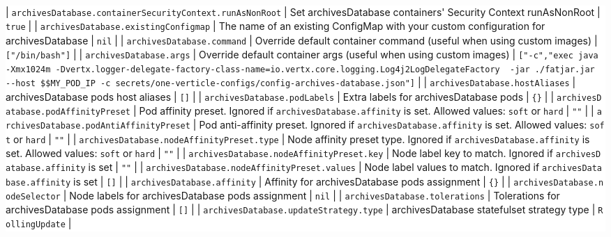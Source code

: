 | `archivesDatabase.containerSecurityContext.runAsNonRoot` | Set archivesDatabase containers' Security Context runAsNonRoot                                             | `true`                                                                                                                                                                                                                        |
| `archivesDatabase.existingConfigmap`                     | The name of an existing ConfigMap with your custom configuration for archivesDatabase                      | `nil`                                                                                                                                                                                                                         |
| `archivesDatabase.command`                               | Override default container command (useful when using custom images)                                       | `["/bin/bash"]`                                                                                                                                                                                                               |
| `archivesDatabase.args`                                  | Override default container args (useful when using custom images)                                          | `["-c","exec java -Xmx1024m -Dvertx.logger-delegate-factory-class-name=io.vertx.core.logging.Log4j2LogDelegateFactory  -jar ./fatjar.jar  --host $$MY_POD_IP -c secrets/one-verticle-configs/config-archives-database.json"]` |
| `archivesDatabase.hostAliases`                           | archivesDatabase pods host aliases                                                                         | `[]`                                                                                                                                                                                                                          |
| `archivesDatabase.podLabels`                             | Extra labels for archivesDatabase pods                                                                     | `{}`                                                                                                                                                                                                                          |
| `archivesDatabase.podAffinityPreset`                     | Pod affinity preset. Ignored if `archivesDatabase.affinity` is set. Allowed values: `soft` or `hard`       | `""`                                                                                                                                                                                                                          |
| `archivesDatabase.podAntiAffinityPreset`                 | Pod anti-affinity preset. Ignored if `archivesDatabase.affinity` is set. Allowed values: `soft` or `hard`  | `""`                                                                                                                                                                                                                          |
| `archivesDatabase.nodeAffinityPreset.type`               | Node affinity preset type. Ignored if `archivesDatabase.affinity` is set. Allowed values: `soft` or `hard` | `""`                                                                                                                                                                                                                          |
| `archivesDatabase.nodeAffinityPreset.key`                | Node label key to match. Ignored if `archivesDatabase.affinity` is set                                     | `""`                                                                                                                                                                                                                          |
| `archivesDatabase.nodeAffinityPreset.values`             | Node label values to match. Ignored if `archivesDatabase.affinity` is set                                  | `[]`                                                                                                                                                                                                                          |
| `archivesDatabase.affinity`                              | Affinity for archivesDatabase pods assignment                                                              | `{}`                                                                                                                                                                                                                          |
| `archivesDatabase.nodeSelector`                          | Node labels for archivesDatabase pods assignment                                                           | `nil`                                                                                                                                                                                                                         |
| `archivesDatabase.tolerations`                           | Tolerations for archivesDatabase pods assignment                                                           | `[]`                                                                                                                                                                                                                          |
| `archivesDatabase.updateStrategy.type`                   | archivesDatabase statefulset strategy type                                                                 | `RollingUpdate`                                                                                                                                                                                                               |